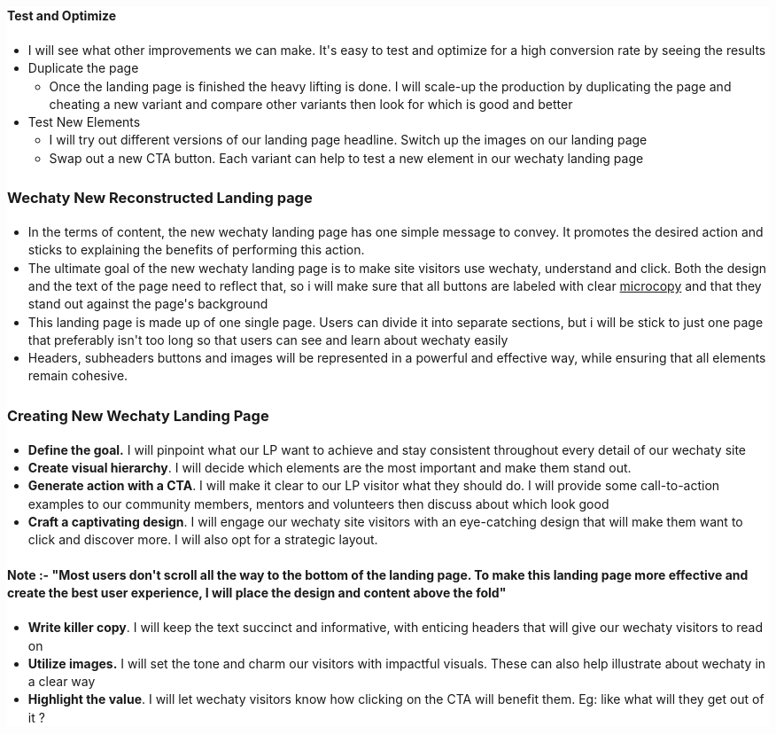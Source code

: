 #### Test and Optimize

- I will see what other improvements we can make. It&#39;s easy to test and optimize for a high conversion rate by seeing the results
- Duplicate the page
  - Once the landing page is finished the heavy lifting is done. I will scale-up the production by duplicating the page and cheating a new variant and compare other variants then look for which is good and better
- Test New Elements
  - I will try out different versions of our landing page headline. Switch up the images on our landing page
  - Swap out a new CTA button. Each variant can help to test a new element in our wechaty landing page

### Wechaty New Reconstructed Landing page

- In the terms of content, the new wechaty landing page has one simple message to convey. It promotes the desired action and sticks to explaining the benefits of performing this action.
- The ultimate goal of the new wechaty landing page is to make site visitors use wechaty, understand and click. Both the design and the text of the page need to reflect that, so i will make sure that all buttons are labeled with clear [microcopy](https://uxplanet.org/microcopy-tiny-words-with-a-huge-ux-impact-90140acc6e42) and that they stand out against the page&#39;s background
- This landing page is made up of one single page. Users can divide it into separate sections, but i will be stick to just one page that preferably isn&#39;t too long so that users can see and learn about wechaty easily
- Headers, subheaders buttons and images will be represented in a powerful and effective way, while ensuring that all elements remain cohesive.

### Creating New Wechaty Landing Page

- **Define the goal.** I will pinpoint what our LP want to achieve and stay consistent throughout every detail of our wechaty site
- **Create visual hierarchy**. I will decide which elements are the most important and make them stand out.
- **Generate action with a CTA**. I will make it clear to our LP visitor what they should do. I will provide some call-to-action examples to our community members, mentors and volunteers then discuss about which look good
- **Craft a captivating design**. I will engage our wechaty site visitors with an eye-catching design that will make them want to click and discover more. I will also opt for a strategic layout.

#### Note :- &quot;Most users don&#39;t scroll all the way to the bottom of the landing page. To make this landing page more effective and create the best user experience, I will place the design and content above the fold&quot;

- **Write killer copy**. I will keep the text succinct and informative, with enticing headers that will give our wechaty visitors to read on
- **Utilize images.** I will set the tone and charm our visitors with impactful visuals. These can also help illustrate about wechaty in a clear way
- **Highlight the value**. I will let wechaty visitors know how clicking on the CTA will benefit them. Eg: like what will they get out of it ?
